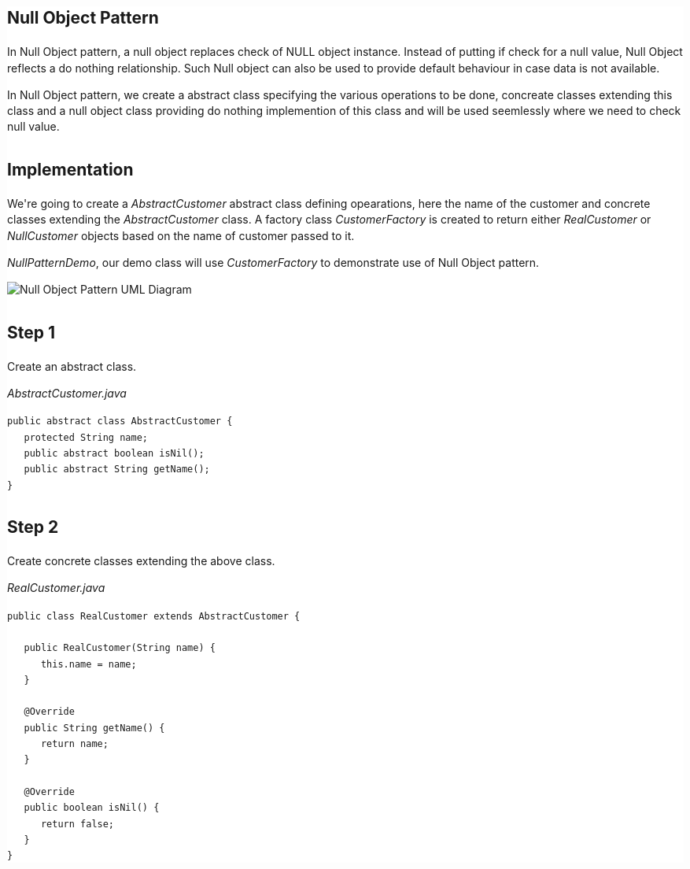 ## Null Object Pattern

In Null Object pattern, a null object replaces check of NULL object instance. Instead of putting if check for a null value, Null Object reflects a do nothing relationship. Such Null object can also be used to provide default behaviour in case data is not available.

In Null Object pattern, we create a abstract class specifying the various operations to be done, concreate classes extending this class and a null object class providing do nothing implemention of this class and will be used seemlessly where we need to check null value.

## Implementation

We're going to create a _AbstractCustomer_ abstract class defining opearations, here the name of the customer and concrete classes extending the _AbstractCustomer_ class. A factory class _CustomerFactory_ is created to return either _RealCustomer_ or _NullCustomer_ objects based on the name of customer passed to it.

_NullPatternDemo_, our demo class will use _CustomerFactory_ to demonstrate use of Null Object pattern.

![Null Object Pattern UML Diagram](https://www.tutorialspoint.com/design_pattern/images/null_pattern_uml_diagram.jpg)

## Step 1

Create an abstract class.

_AbstractCustomer.java_

```
public abstract class AbstractCustomer {
   protected String name;
   public abstract boolean isNil();
   public abstract String getName();
}
```

## Step 2

Create concrete classes extending the above class.

_RealCustomer.java_

```
public class RealCustomer extends AbstractCustomer {

   public RealCustomer(String name) {
      this.name = name;
   }
   
   @Override
   public String getName() {
      return name;
   }
   
   @Override
   public boolean isNil() {
      return false;
   }
}
```
